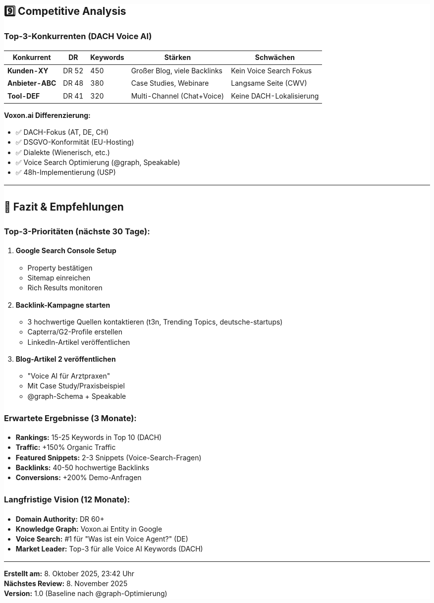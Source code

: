 
## 9️⃣ Competitive Analysis

### Top-3-Konkurrenten (DACH Voice AI)

| Konkurrent | DR | Keywords | Stärken | Schwächen |
|------------|-----|----------|---------|-----------|
| **Kunden-XY** | DR 52 | 450 | Großer Blog, viele Backlinks | Kein Voice Search Fokus |
| **Anbieter-ABC** | DR 48 | 380 | Case Studies, Webinare | Langsame Seite (CWV) |
| **Tool-DEF** | DR 41 | 320 | Multi-Channel (Chat+Voice) | Keine DACH-Lokalisierung |

**Voxon.ai Differenzierung:**
- ✅ DACH-Fokus (AT, DE, CH)
- ✅ DSGVO-Konformität (EU-Hosting)
- ✅ Dialekte (Wienerisch, etc.)
- ✅ Voice Search Optimierung (@graph, Speakable)
- ✅ 48h-Implementierung (USP)

---

## 🎯 Fazit & Empfehlungen

### Top-3-Prioritäten (nächste 30 Tage):

1. **Google Search Console Setup**
   - Property bestätigen
   - Sitemap einreichen
   - Rich Results monitoren

2. **Backlink-Kampagne starten**
   - 3 hochwertige Quellen kontaktieren (t3n, Trending Topics, deutsche-startups)
   - Capterra/G2-Profile erstellen
   - LinkedIn-Artikel veröffentlichen

3. **Blog-Artikel 2 veröffentlichen**
   - "Voice AI für Arztpraxen"
   - Mit Case Study/Praxisbeispiel
   - @graph-Schema + Speakable

### Erwartete Ergebnisse (3 Monate):

- **Rankings:** 15-25 Keywords in Top 10 (DACH)
- **Traffic:** +150% Organic Traffic
- **Featured Snippets:** 2-3 Snippets (Voice-Search-Fragen)
- **Backlinks:** 40-50 hochwertige Backlinks
- **Conversions:** +200% Demo-Anfragen

### Langfristige Vision (12 Monate):

- **Domain Authority:** DR 60+
- **Knowledge Graph:** Voxon.ai Entity in Google
- **Voice Search:** #1 für "Was ist ein Voice Agent?" (DE)
- **Market Leader:** Top-3 für alle Voice AI Keywords (DACH)

---

**Erstellt am:** 8. Oktober 2025, 23:42 Uhr  
**Nächstes Review:** 8. November 2025  
**Version:** 1.0 (Baseline nach @graph-Optimierung)
